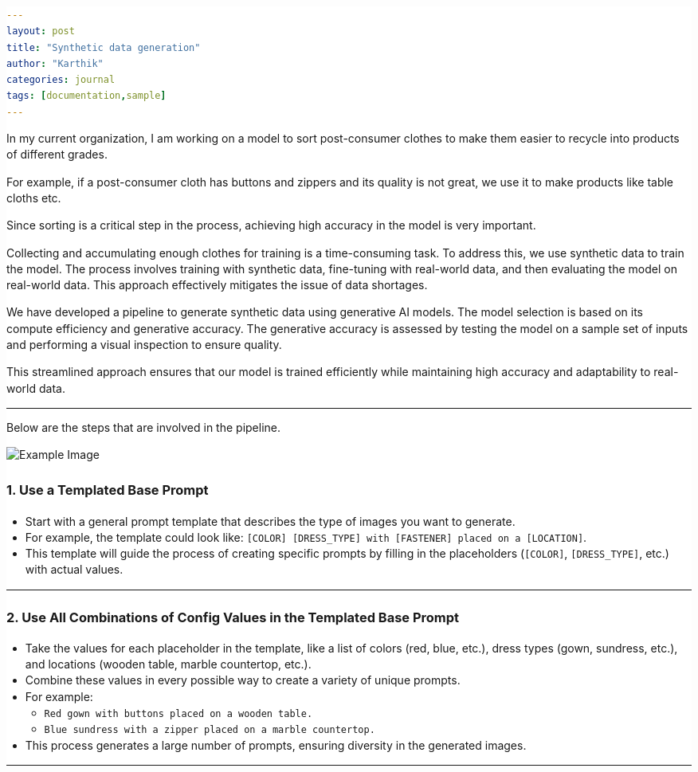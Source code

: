 ```yaml
---
layout: post
title: "Synthetic data generation"
author: "Karthik"
categories: journal
tags: [documentation,sample]
---
```





In my current organization, I am working on a model to sort post-consumer clothes to make them easier to recycle into products of different grades.

For example, if a post-consumer cloth has buttons and zippers and its quality is not great, we use it to make products like table cloths etc.

Since sorting is a critical step in the process, achieving high accuracy in the model is very important. 

Collecting and accumulating enough clothes for training is a time-consuming task. To address this, we use synthetic data to train the model. The process involves training with synthetic data, fine-tuning with real-world data, and then evaluating the model on real-world data. This approach effectively mitigates the issue of data shortages.

We have developed a pipeline to generate synthetic data using generative AI models. The model selection is based on its compute efficiency and generative accuracy. The generative accuracy is assessed by testing the model on a sample set of inputs and performing a visual inspection to ensure quality.

This streamlined approach ensures that our model is trained efficiently while maintaining high accuracy and adaptability to real-world data. 

---

Below are the steps that are involved in the pipeline. 



<img src="https://i.postimg.cc/htsJcpZR/mermaid-diagram-2024-12-28-203402.png" alt="Example Image" width="800">



### 1. **Use a Templated Base Prompt**
   - Start with a general prompt template that describes the type of images you want to generate. 
   - For example, the template could look like: `[COLOR] [DRESS_TYPE] with [FASTENER] placed on a [LOCATION]`.
   - This template will guide the process of creating specific prompts by filling in the placeholders (`[COLOR]`, `[DRESS_TYPE]`, etc.) with actual values.

---

### 2. **Use All Combinations of Config Values in the Templated Base Prompt**
   - Take the values for each placeholder in the template, like a list of colors (red, blue, etc.), dress types (gown, sundress, etc.), and locations (wooden table, marble countertop, etc.).
   - Combine these values in every possible way to create a variety of unique prompts.
   - For example:
     - `Red gown with buttons placed on a wooden table.`
     - `Blue sundress with a zipper placed on a marble countertop.`
   - This process generates a large number of prompts, ensuring diversity in the generated images.

---